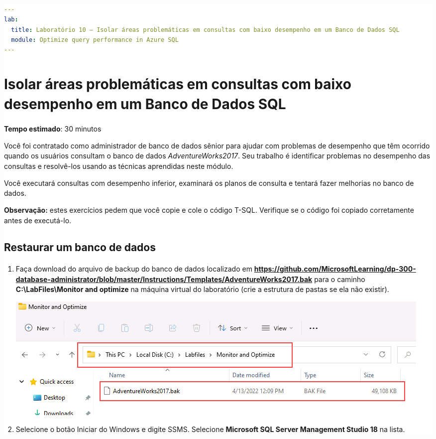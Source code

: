 ```yaml
---
lab:
  title: Laboratório 10 – Isolar áreas problemáticas em consultas com baixo desempenho em um Banco de Dados SQL
  module: Optimize query performance in Azure SQL
---
```


# Isolar áreas problemáticas em consultas com baixo desempenho em um Banco de Dados SQL

**Tempo estimado**: 30 minutos

Você foi contratado como administrador de banco de dados sênior para ajudar com problemas de desempenho que têm ocorrido quando os usuários consultam o banco de dados *AdventureWorks2017*. Seu trabalho é identificar problemas no desempenho das consultas e resolvê-los usando as técnicas aprendidas neste módulo.

Você executará consultas com desempenho inferior, examinará os planos de consulta e tentará fazer melhorias no banco de dados.

**Observação:** estes exercícios pedem que você copie e cole o código T-SQL. Verifique se o código foi copiado corretamente antes de executá-lo.

## Restaurar um banco de dados

1. Faça download do arquivo de backup do banco de dados localizado em **https://github.com/MicrosoftLearning/dp-300-database-administrator/blob/master/Instructions/Templates/AdventureWorks2017.bak** para o caminho **C:\LabFiles\Monitor and optimize** na máquina virtual do laboratório (crie a estrutura de pastas se ela não existir).

    ![Imagem 03](../images/dp-300-module-07-lab-03.png)

1. Selecione o botão Iniciar do Windows e digite SSMS. Selecione **Microsoft SQL Server Management Studio 18** na lista.  
